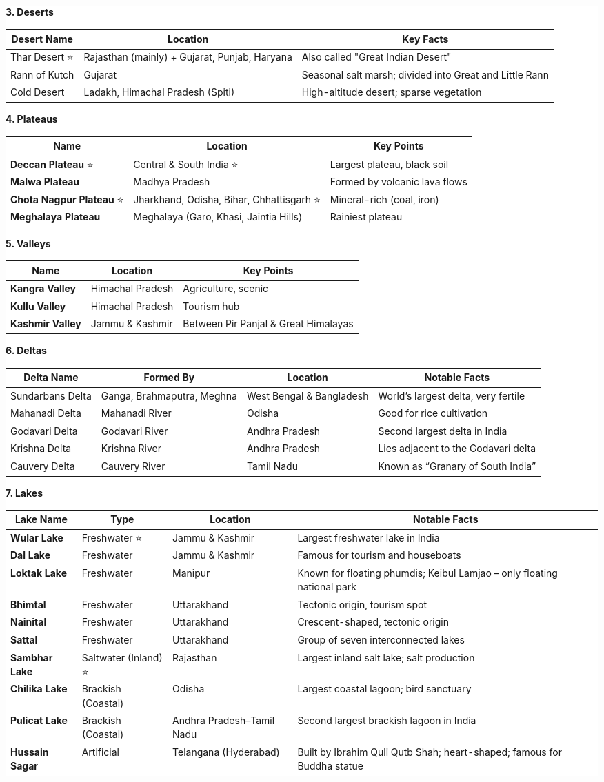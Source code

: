 
**3. Deserts**

| Desert Name   | Location                                      | Key Facts                                               |
| ------------- | --------------------------------------------- | ------------------------------------------------------- |
| Thar Desert ⭐ | Rajasthan (mainly) + Gujarat, Punjab, Haryana | Also called "Great Indian Desert"                       |
| Rann of Kutch | Gujarat                                       | Seasonal salt marsh; divided into Great and Little Rann |
| Cold Desert   | Ladakh, Himachal Pradesh (Spiti)              | High-altitude desert; sparse vegetation                 |


**4. Plateaus**

| Name                       | Location                                 | Key Points                    |
| -------------------------- | ---------------------------------------- | ----------------------------- |
| **Deccan Plateau** ⭐       | Central & South India ⭐                  | Largest plateau, black soil   |
| **Malwa Plateau**          | Madhya Pradesh                           | Formed by volcanic lava flows |
| **Chota Nagpur Plateau** ⭐ | Jharkhand, Odisha, Bihar, Chhattisgarh ⭐ | Mineral-rich (coal, iron)     |
| **Meghalaya Plateau**      | Meghalaya (Garo, Khasi, Jaintia Hills)   | Rainiest plateau              |

**5. Valleys**

|Name|Location|Key Points|
|---|---|---|
|**Kangra Valley**|Himachal Pradesh|Agriculture, scenic|
|**Kullu Valley**|Himachal Pradesh|Tourism hub|
|**Kashmir Valley**|Jammu & Kashmir|Between Pir Panjal & Great Himalayas|

**6. Deltas**

| Delta Name       | Formed By                  | Location                 | Notable Facts                       |
| ---------------- | -------------------------- | ------------------------ | ----------------------------------- |
| Sundarbans Delta | Ganga, Brahmaputra, Meghna | West Bengal & Bangladesh | World’s largest delta, very fertile |
| Mahanadi Delta   | Mahanadi River             | Odisha                   | Good for rice cultivation           |
| Godavari Delta   | Godavari River             | Andhra Pradesh           | Second largest delta in India       |
| Krishna Delta    | Krishna River              | Andhra Pradesh           | Lies adjacent to the Godavari delta |
| Cauvery Delta    | Cauvery River              | Tamil Nadu               | Known as “Granary of South India”   |

**7. Lakes**

| **Lake Name**         | **Type**             | **Location**              | **Notable Facts**                                                       |
| --------------------- | -------------------- | ------------------------- | ----------------------------------------------------------------------- |
| **Wular Lake**        | Freshwater ⭐         | Jammu & Kashmir           | Largest freshwater lake in India                                        |
| **Dal Lake**          | Freshwater           | Jammu & Kashmir           | Famous for tourism and houseboats                                       |
| **Loktak Lake**       | Freshwater           | Manipur                   | Known for floating phumdis; Keibul Lamjao – only floating national park |
| **Bhimtal**           | Freshwater           | Uttarakhand               | Tectonic origin, tourism spot                                           |
| **Nainital**          | Freshwater           | Uttarakhand               | Crescent-shaped, tectonic origin                                        |
| **Sattal**            | Freshwater           | Uttarakhand               | Group of seven interconnected lakes                                     |
| **Sambhar Lake**      | Saltwater (Inland) ⭐ | Rajasthan                 | Largest inland salt lake; salt production                               |
| **Chilika Lake**      | Brackish (Coastal)   | Odisha                    | Largest coastal lagoon; bird sanctuary                                  |
| **Pulicat Lake**      | Brackish (Coastal)   | Andhra Pradesh–Tamil Nadu | Second largest brackish lagoon in India                                 |
| **Hussain Sagar**     | Artificial           | Telangana (Hyderabad)     | Built by Ibrahim Quli Qutb Shah; heart-shaped; famous for Buddha statue |
